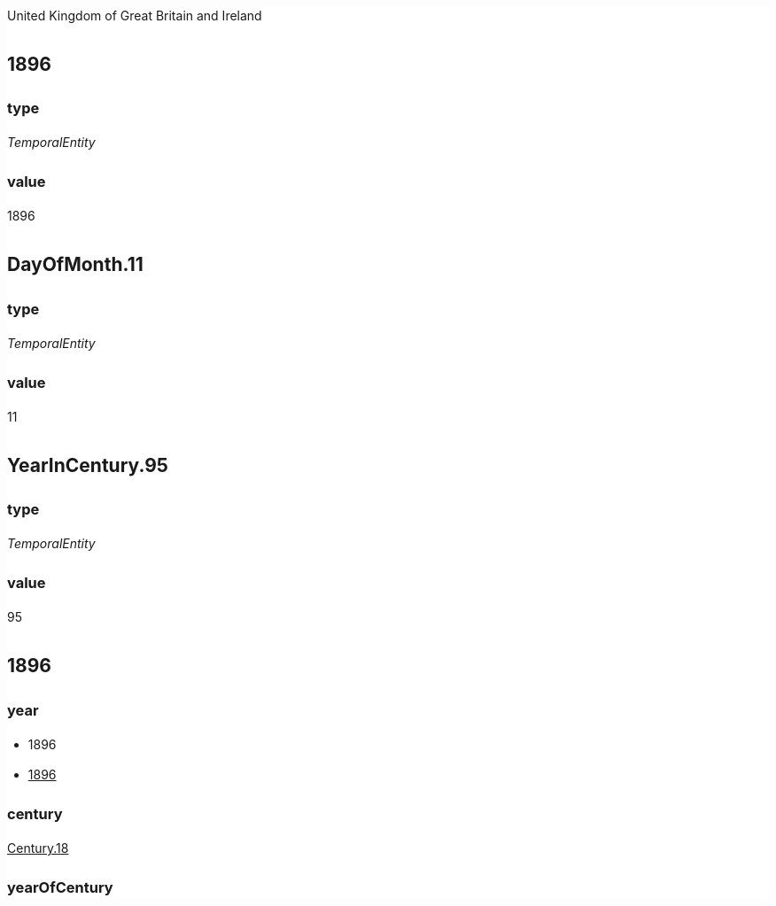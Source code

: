 
United Kingdom of Great Britain and Ireland

## 1896

### type


*TemporalEntity*

### value


1896

## DayOfMonth.11

### type


*TemporalEntity*

### value


11

## YearInCentury.95

### type


*TemporalEntity*

### value


95

## 1896

### year

 - 1896

 - [1896](#1896)

### century


[Century.18](#Century.18)

### yearOfCentury
